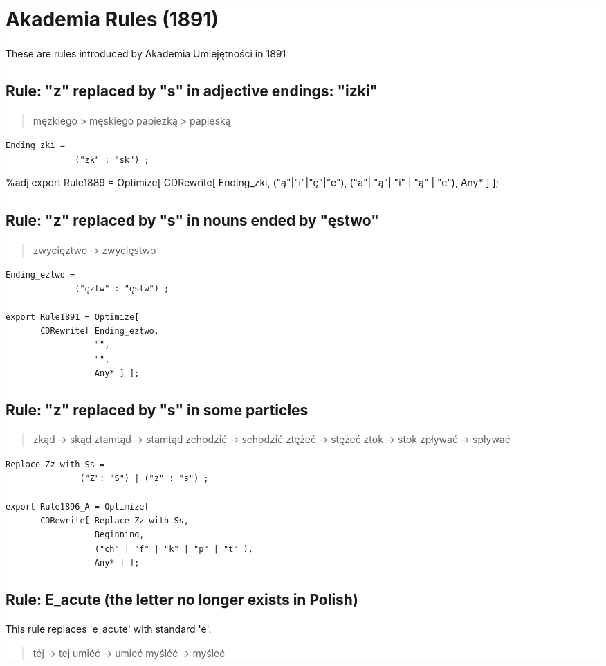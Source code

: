 
# Akademia Rules (1891)
These are rules introduced by Akademia Umiejętności in 1891

## Rule: "z" replaced by "s" in adjective endings: "izki"

> męzkiego > męskiego
> papiezką > papieską

    Ending_zki = 
                  ("zk" : "sk") ;
                   
%adj
    export Rule1889 = Optimize[
           CDRewrite[ Ending_zki,
                      ("ą"|"i"|"ę"|"e"),
                      ("a"| "ą"| "i" | "ą" | "e"),
                      Any* ] ];


## Rule: "z" replaced by "s" in nouns ended by "ęstwo"
> zwycięztwo -> zwycięstwo

    Ending_eztwo = 
                  ("ęztw" : "ęstw") ;
                   
    export Rule1891 = Optimize[
           CDRewrite[ Ending_eztwo,
                      "",
                      "",
                      Any* ] ];

## Rule: "z" replaced by "s" in some particles
> zkąd -> skąd
> ztamtąd -> stamtąd
> zchodzić -> schodzić
> ztężeć -> stężeć
> ztok -> stok
> zpływać -> spływać

    Replace_Zz_with_Ss =  
                   ("Z": "S") | ("z" : "s") ;
                   
    export Rule1896_A = Optimize[
           CDRewrite[ Replace_Zz_with_Ss,
                      Beginning,
                      ("ch" | "f" | "k" | "p" | "t" ),
                      Any* ] ];



## Rule: E_acute  (the letter no longer exists in Polish)
This rule replaces 'e_acute' with standard 'e'.
> téj -> tej
> umiéć -> umieć
> myśléć -> myśleć
